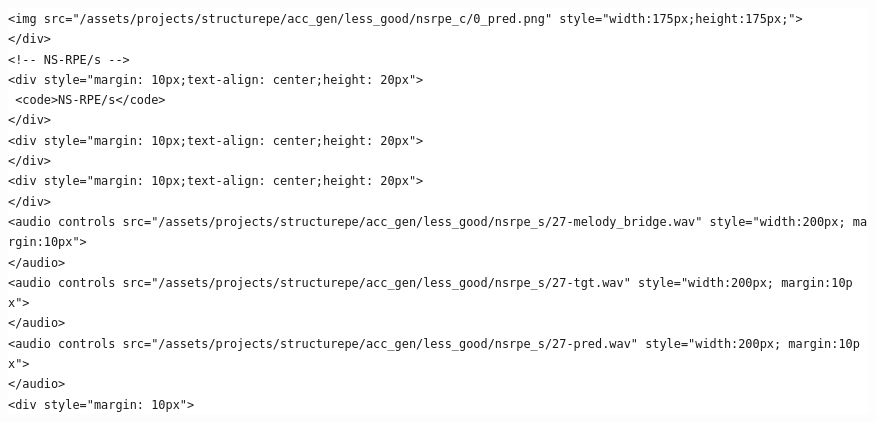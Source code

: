     <img src="/assets/projects/structurepe/acc_gen/less_good/nsrpe_c/0_pred.png" style="width:175px;height:175px;">
    </div>
    <!-- NS-RPE/s -->
    <div style="margin: 10px;text-align: center;height: 20px">
     <code>NS-RPE/s</code>
    </div>
    <div style="margin: 10px;text-align: center;height: 20px">
    </div>
    <div style="margin: 10px;text-align: center;height: 20px">
    </div>
    <audio controls src="/assets/projects/structurepe/acc_gen/less_good/nsrpe_s/27-melody_bridge.wav" style="width:200px; margin:10px">
    </audio>
    <audio controls src="/assets/projects/structurepe/acc_gen/less_good/nsrpe_s/27-tgt.wav" style="width:200px; margin:10px">
    </audio>
    <audio controls src="/assets/projects/structurepe/acc_gen/less_good/nsrpe_s/27-pred.wav" style="width:200px; margin:10px">
    </audio>
    <div style="margin: 10px">